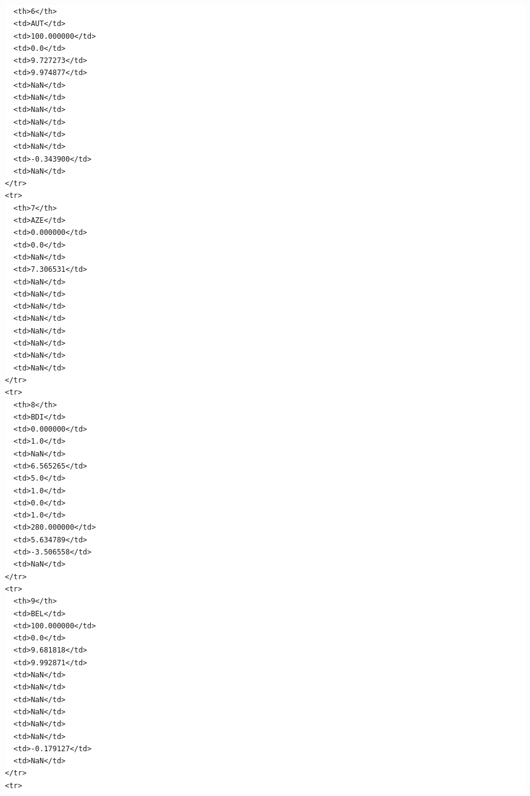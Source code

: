       <th>6</th>
      <td>AUT</td>
      <td>100.000000</td>
      <td>0.0</td>
      <td>9.727273</td>
      <td>9.974877</td>
      <td>NaN</td>
      <td>NaN</td>
      <td>NaN</td>
      <td>NaN</td>
      <td>NaN</td>
      <td>NaN</td>
      <td>-0.343900</td>
      <td>NaN</td>
    </tr>
    <tr>
      <th>7</th>
      <td>AZE</td>
      <td>0.000000</td>
      <td>0.0</td>
      <td>NaN</td>
      <td>7.306531</td>
      <td>NaN</td>
      <td>NaN</td>
      <td>NaN</td>
      <td>NaN</td>
      <td>NaN</td>
      <td>NaN</td>
      <td>NaN</td>
      <td>NaN</td>
    </tr>
    <tr>
      <th>8</th>
      <td>BDI</td>
      <td>0.000000</td>
      <td>1.0</td>
      <td>NaN</td>
      <td>6.565265</td>
      <td>5.0</td>
      <td>1.0</td>
      <td>0.0</td>
      <td>1.0</td>
      <td>280.000000</td>
      <td>5.634789</td>
      <td>-3.506558</td>
      <td>NaN</td>
    </tr>
    <tr>
      <th>9</th>
      <td>BEL</td>
      <td>100.000000</td>
      <td>0.0</td>
      <td>9.681818</td>
      <td>9.992871</td>
      <td>NaN</td>
      <td>NaN</td>
      <td>NaN</td>
      <td>NaN</td>
      <td>NaN</td>
      <td>NaN</td>
      <td>-0.179127</td>
      <td>NaN</td>
    </tr>
    <tr>